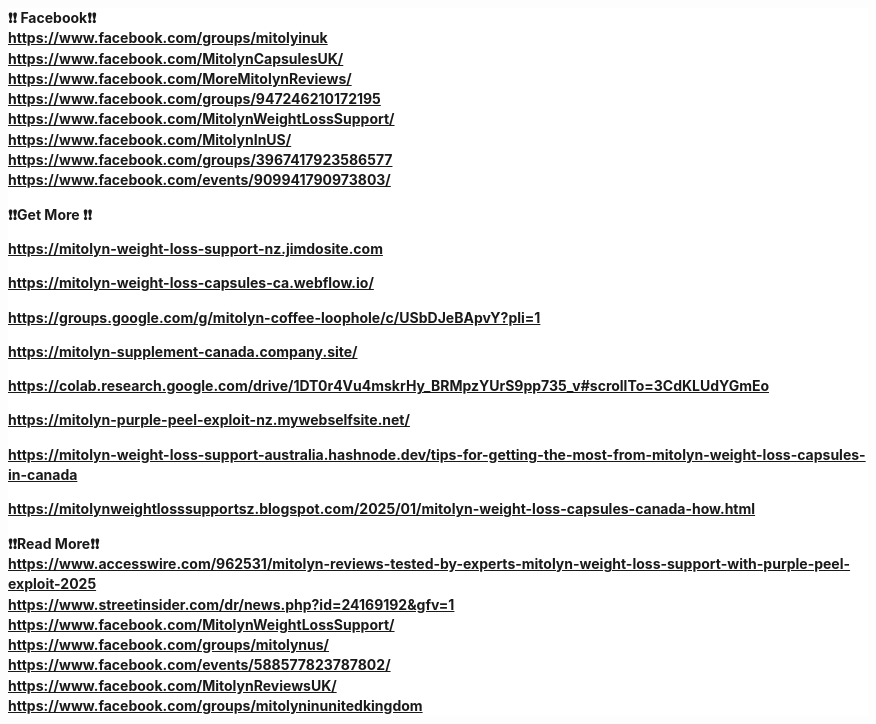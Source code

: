 <p class="zfr3Q CDt4Ke " dir="ltr"><strong><span class="C9DxTc ">❗❗ &zwj;Facebook❗❗ &zwj;</span></strong><br /><strong><a class="link link--external" href="https://www.facebook.com/groups/mitolyinuk" target="_blank" rel="nofollow ugc noopener">https://www.facebook.com/groups/mitolyinuk</a></strong><br /><strong><a class="link link--external" href="https://www.facebook.com/MitolynCapsulesUK/" target="_blank" rel="nofollow ugc noopener">https://www.facebook.com/MitolynCapsulesUK/</a></strong><br /><strong><a class="link link--external" href="https://www.google.com/url?q=https%3A%2F%2Fwww.facebook.com%2FMoreMitolynReviews%2F" target="_blank" rel="nofollow ugc noopener">https://www.facebook.com/MoreMitolynReviews/</a></strong><br /><strong><a class="link link--external" href="https://www.google.com/url?q=https%3A%2F%2Fwww.facebook.com%2Fgroups%2F947246210172195" target="_blank" rel="nofollow ugc noopener">https://www.facebook.com/groups/947246210172195</a></strong><br /><strong><a class="link link--external" href="https://www.google.com/url?q=https%3A%2F%2Fwww.facebook.com%2FMitolynWeightLossSupport%2F" target="_blank" rel="nofollow ugc noopener">https://www.facebook.com/MitolynWeightLossSupport/</a></strong><br /><strong><a class="link link--external" href="https://www.google.com/url?q=https%3A%2F%2Fwww.facebook.com%2FMitolynInUS%2F" target="_blank" rel="nofollow ugc noopener">https://www.facebook.com/MitolynInUS/</a></strong><br /><strong><a class="link link--external" href="https://www.google.com/url?q=https%3A%2F%2Fwww.facebook.com%2Fgroups%2F3967417923586577" target="_blank" rel="nofollow ugc noopener">https://www.facebook.com/groups/3967417923586577</a></strong><br /><strong><a class="link link--external" href="https://www.google.com/url?q=https%3A%2F%2Fwww.facebook.com%2Fevents%2F909941790973803%2F" target="_blank" rel="nofollow ugc noopener">https://www.facebook.com/events/909941790973803/</a></strong></p>
<p class="zfr3Q CDt4Ke " dir="ltr"><strong><span class="C9DxTc ">❗❗Get More ❗❗</span></strong></p>
<p class="zfr3Q CDt4Ke " dir="ltr"><strong><span class="C9DxTc "><a href="https://mitolyn-weight-loss-support-nz.jimdosite.com">https://mitolyn-weight-loss-support-nz.jimdosite.com</a></span></strong></p>
<p class="zfr3Q CDt4Ke " dir="ltr"><strong><span class="C9DxTc "><a href="https://mitolyn-weight-loss-capsules-ca.webflow.io/">https://mitolyn-weight-loss-capsules-ca.webflow.io/</a></span></strong></p>
<p class="zfr3Q CDt4Ke " dir="ltr"><strong><span class="C9DxTc "><a href="https://groups.google.com/g/mitolyn-coffee-loophole/c/USbDJeBApvY?pli=1">https://groups.google.com/g/mitolyn-coffee-loophole/c/USbDJeBApvY?pli=1</a></span></strong></p>
<p class="zfr3Q CDt4Ke " dir="ltr"><strong><span class="C9DxTc "><a href="https://mitolyn-supplement-canada.company.site/">https://mitolyn-supplement-canada.company.site/</a></span></strong></p>
<p class="zfr3Q CDt4Ke " dir="ltr"><strong><span class="C9DxTc "><a href="https://colab.research.google.com/drive/1DT0r4Vu4mskrHy_BRMpzYUrS9pp735_v#scrollTo=3CdKLUdYGmEo">https://colab.research.google.com/drive/1DT0r4Vu4mskrHy_BRMpzYUrS9pp735_v#scrollTo=3CdKLUdYGmEo</a></span></strong></p>
<p class="zfr3Q CDt4Ke " dir="ltr"><strong><span class="C9DxTc "><a href="https://mitolyn-purple-peel-exploit-nz.mywebselfsite.net/">https://mitolyn-purple-peel-exploit-nz.mywebselfsite.net/</a></span></strong></p>
<p class="zfr3Q CDt4Ke " dir="ltr"><strong><span class="C9DxTc "><a href="https://mitolyn-weight-loss-support-australia.hashnode.dev/tips-for-getting-the-most-from-mitolyn-weight-loss-capsules-in-canada">https://mitolyn-weight-loss-support-australia.hashnode.dev/tips-for-getting-the-most-from-mitolyn-weight-loss-capsules-in-canada</a></span></strong></p>
<p class="zfr3Q CDt4Ke " dir="ltr"><strong><span class="C9DxTc "><a href="https://mitolynweightlosssupportsz.blogspot.com/2025/01/mitolyn-weight-loss-capsules-canada-how.html">https://mitolynweightlosssupportsz.blogspot.com/2025/01/mitolyn-weight-loss-capsules-canada-how.html</a></span></strong></p>
<p class="zfr3Q CDt4Ke " dir="ltr"><strong><span class="C9DxTc ">❗❗Read More❗❗</span></strong><br /><strong><a class="link link--external" href="https://www.google.com/url?q=https%3A%2F%2Fwww.accesswire.com%2F962531%2Fmitolyn-reviews-tested-by-experts-mitolyn-weight-loss-support-with-purple-peel-exploit-2025" target="_blank" rel="nofollow ugc noopener">https://www.accesswire.com/962531/mitolyn-reviews-tested-by-experts-mitolyn-weight-loss-support-with-purple-peel-exploit-2025</a></strong><br /><strong><a class="link link--external" href="https://www.google.com/url?q=https%3A%2F%2Fwww.streetinsider.com%2Fdr%2Fnews.php%3Fid%3D24169192%26gfv%3D1" target="_blank" rel="nofollow ugc noopener">https://www.streetinsider.com/dr/news.php?id=24169192&amp;gfv=1</a></strong><br /><strong><a class="link link--external" href="https://www.facebook.com/MitolynWeightLossSupport/" target="_blank" rel="nofollow ugc noopener">https://www.facebook.com/MitolynWeightLossSupport/</a></strong><br /><strong><a class="link link--external" href="https://www.facebook.com/groups/mitolynus/" target="_blank" rel="nofollow ugc noopener">https://www.facebook.com/groups/mitolynus/</a></strong><br /><strong><a class="link link--external" href="https://www.facebook.com/events/588577823787802/" target="_blank" rel="nofollow ugc noopener">https://www.facebook.com/events/588577823787802/</a></strong><br /><strong><a class="link link--external" href="https://www.facebook.com/MitolynReviewsUK/" target="_blank" rel="nofollow ugc noopener">https://www.facebook.com/MitolynReviewsUK/</a></strong><br /><strong><a class="link link--external" href="https://www.facebook.com/groups/mitolyninunitedkingdom" target="_blank" rel="nofollow ugc noopener">https://www.facebook.com/groups/mitolyninunitedkingdom</a></strong></p>